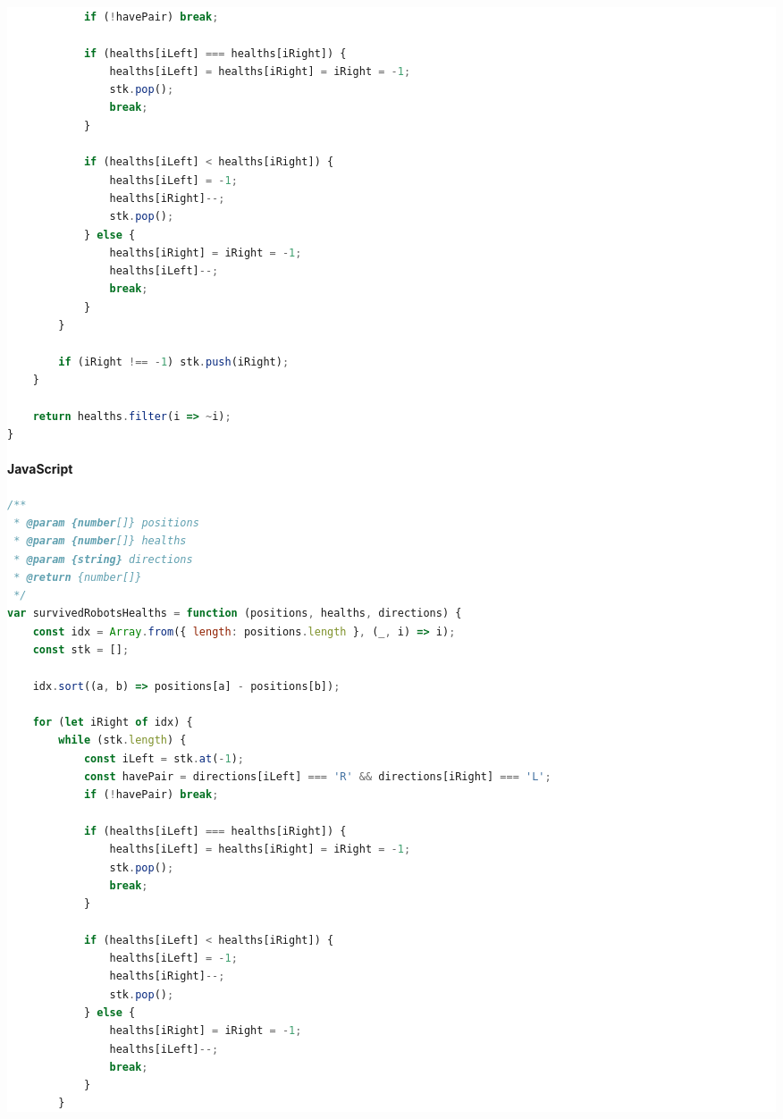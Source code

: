 ```ts
            if (!havePair) break;

            if (healths[iLeft] === healths[iRight]) {
                healths[iLeft] = healths[iRight] = iRight = -1;
                stk.pop();
                break;
            }

            if (healths[iLeft] < healths[iRight]) {
                healths[iLeft] = -1;
                healths[iRight]--;
                stk.pop();
            } else {
                healths[iRight] = iRight = -1;
                healths[iLeft]--;
                break;
            }
        }

        if (iRight !== -1) stk.push(iRight);
    }

    return healths.filter(i => ~i);
}
```

#### JavaScript

```js
/**
 * @param {number[]} positions
 * @param {number[]} healths
 * @param {string} directions
 * @return {number[]}
 */
var survivedRobotsHealths = function (positions, healths, directions) {
    const idx = Array.from({ length: positions.length }, (_, i) => i);
    const stk = [];

    idx.sort((a, b) => positions[a] - positions[b]);

    for (let iRight of idx) {
        while (stk.length) {
            const iLeft = stk.at(-1);
            const havePair = directions[iLeft] === 'R' && directions[iRight] === 'L';
            if (!havePair) break;

            if (healths[iLeft] === healths[iRight]) {
                healths[iLeft] = healths[iRight] = iRight = -1;
                stk.pop();
                break;
            }

            if (healths[iLeft] < healths[iRight]) {
                healths[iLeft] = -1;
                healths[iRight]--;
                stk.pop();
            } else {
                healths[iRight] = iRight = -1;
                healths[iLeft]--;
                break;
            }
        }

```